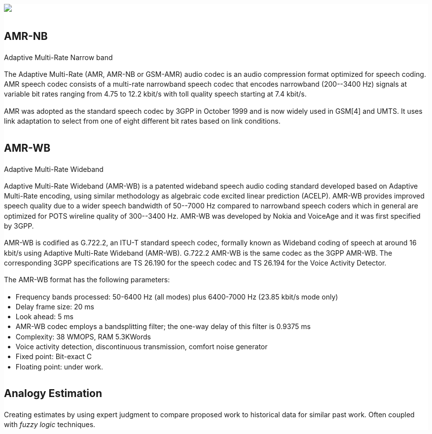 ![](./images/15007774.png?width=393)

## AMR-NB

Adaptive Multi-Rate Narrow band

The Adaptive Multi-Rate (AMR, AMR-NB or GSM-AMR) audio codec is an audio
compression format optimized for speech coding. AMR speech codec
consists of a multi-rate narrowband speech codec that encodes narrowband
(200--3400 Hz) signals at variable bit rates ranging from 4.75 to 12.2
kbit/s with toll quality speech starting at 7.4 kbit/s.

AMR was adopted as the standard speech codec by 3GPP in October 1999 and
is now widely used in GSM\[4\] and UMTS. It uses link adaptation to
select from one of eight different bit rates based on link conditions.

## AMR-WB

Adaptive Multi-Rate Wideband

Adaptive Multi-Rate Wideband (AMR-WB) is a patented wideband speech
audio coding standard developed based on Adaptive Multi-Rate encoding,
using similar methodology as algebraic code excited linear prediction
(ACELP). AMR-WB provides improved speech quality due to a wider speech
bandwidth of 50--7000 Hz compared to narrowband speech coders which in
general are optimized for POTS wireline quality of 300--3400 Hz. AMR-WB
was developed by Nokia and VoiceAge and it was first specified by 3GPP.

AMR-WB is codified as G.722.2, an ITU-T standard speech codec, formally
known as Wideband coding of speech at around 16 kbit/s using Adaptive
Multi-Rate Wideband (AMR-WB). G.722.2 AMR-WB is the same codec as the
3GPP AMR-WB. The corresponding 3GPP specifications are TS 26.190 for the
speech codec and TS 26.194 for the Voice Activity Detector.

The AMR-WB format has the following parameters:

- Frequency bands processed: 50-6400 Hz (all modes) plus 6400-7000 Hz
    (23.85 kbit/s mode only)
- Delay frame size: 20 ms
- Look ahead: 5 ms
- AMR-WB codec employs a bandsplitting filter; the one-way delay of
    this filter is 0.9375 ms
- Complexity: 38 WMOPS, RAM 5.3KWords
- Voice activity detection, discontinuous transmission, comfort noise
    generator
- Fixed point: Bit-exact C
- Floating point: under work.

## Analogy Estimation

Creating estimates by using expert judgment to compare proposed work to
historical data for similar past work. Often coupled with *fuzzy
logic* techniques.

